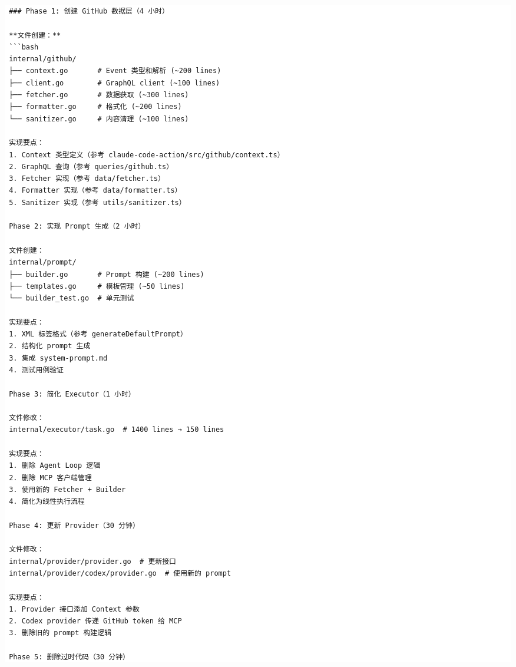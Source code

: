      ### Phase 1: 创建 GitHub 数据层（4 小时）

     **文件创建：**
     ```bash
     internal/github/
     ├── context.go       # Event 类型和解析 (~200 lines)
     ├── client.go        # GraphQL client (~100 lines)
     ├── fetcher.go       # 数据获取 (~300 lines)
     ├── formatter.go     # 格式化 (~200 lines)
     └── sanitizer.go     # 内容清理 (~100 lines)

     实现要点：
     1. Context 类型定义（参考 claude-code-action/src/github/context.ts）
     2. GraphQL 查询（参考 queries/github.ts）
     3. Fetcher 实现（参考 data/fetcher.ts）
     4. Formatter 实现（参考 data/formatter.ts）
     5. Sanitizer 实现（参考 utils/sanitizer.ts）

     Phase 2: 实现 Prompt 生成（2 小时）

     文件创建：
     internal/prompt/
     ├── builder.go       # Prompt 构建 (~200 lines)
     ├── templates.go     # 模板管理 (~50 lines)
     └── builder_test.go  # 单元测试

     实现要点：
     1. XML 标签格式（参考 generateDefaultPrompt）
     2. 结构化 prompt 生成
     3. 集成 system-prompt.md
     4. 测试用例验证

     Phase 3: 简化 Executor（1 小时）

     文件修改：
     internal/executor/task.go  # 1400 lines → 150 lines

     实现要点：
     1. 删除 Agent Loop 逻辑
     2. 删除 MCP 客户端管理
     3. 使用新的 Fetcher + Builder
     4. 简化为线性执行流程

     Phase 4: 更新 Provider（30 分钟）

     文件修改：
     internal/provider/provider.go  # 更新接口
     internal/provider/codex/provider.go  # 使用新的 prompt

     实现要点：
     1. Provider 接口添加 Context 参数
     2. Codex provider 传递 GitHub token 给 MCP
     3. 删除旧的 prompt 构建逻辑

     Phase 5: 删除过时代码（30 分钟）
